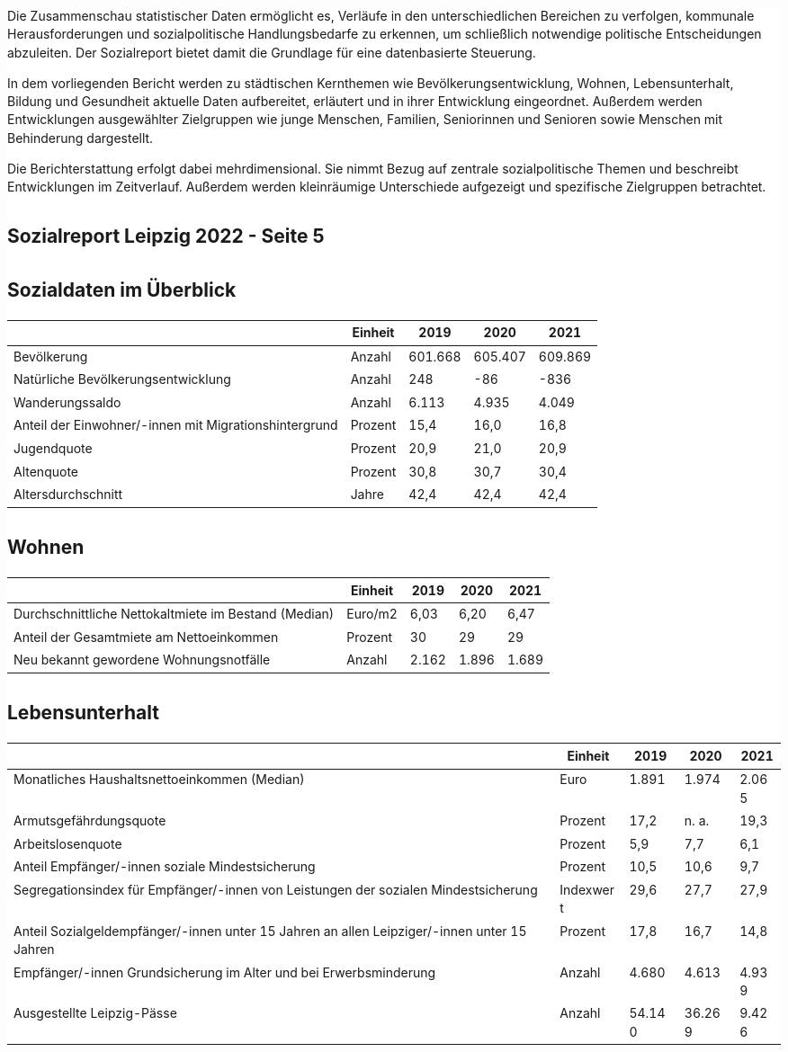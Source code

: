 Die Zusammenschau statistischer Daten ermöglicht es, Verläufe in den unterschiedlichen Bereichen zu verfolgen, kommunale Herausforderungen und sozialpolitische Handlungsbedarfe zu erkennen, um schließlich notwendige politische Entscheidungen abzuleiten. Der Sozialreport bietet damit die Grundlage für eine datenbasierte Steuerung.

In dem vorliegenden Bericht werden zu städtischen Kernthemen wie Bevölkerungsentwicklung, Wohnen, Lebensunterhalt, Bildung und Gesundheit aktuelle Daten aufbereitet, erläutert und in ihrer Entwicklung eingeordnet. Außerdem werden Entwicklungen ausgewählter Zielgruppen wie junge Menschen, Familien, Seniorinnen und Senioren sowie Menschen mit Behinderung dargestellt.

Die Berichterstattung erfolgt dabei mehrdimensional. Sie nimmt Bezug auf zentrale sozialpolitische Themen und beschreibt Entwicklungen im Zeitverlauf. Außerdem werden kleinräumige Unterschiede aufgezeigt und spezifische Zielgruppen betrachtet.

Sozialreport Leipzig 2022 - Seite 5
---
## Sozialdaten im Überblick

| |Einheit|2019|2020|2021|
|---|---|---|---|---|
|Bevölkerung|Anzahl|601.668|605.407|609.869|
|Natürliche Bevölkerungsentwicklung|Anzahl|248|-86|-836|
|Wanderungssaldo|Anzahl|6.113|4.935|4.049|
|Anteil der Einwohner/-innen mit Migrationshintergrund|Prozent|15,4|16,0|16,8|
|Jugendquote|Prozent|20,9|21,0|20,9|
|Altenquote|Prozent|30,8|30,7|30,4|
|Altersdurchschnitt|Jahre|42,4|42,4|42,4|

## Wohnen

| |Einheit|2019|2020|2021|
|---|---|---|---|---|
|Durchschnittliche Nettokaltmiete im Bestand (Median)|Euro/m2|6,03|6,20|6,47|
|Anteil der Gesamtmiete am Nettoeinkommen|Prozent|30|29|29|
|Neu bekannt gewordene Wohnungsnotfälle|Anzahl|2.162|1.896|1.689|

## Lebensunterhalt

| |Einheit|2019|2020|2021|
|---|---|---|---|---|
|Monatliches Haushaltsnettoeinkommen (Median)|Euro|1.891|1.974|2.065|
|Armutsgefährdungsquote|Prozent|17,2|n. a.|19,3|
|Arbeitslosenquote|Prozent|5,9|7,7|6,1|
|Anteil Empfänger/-innen soziale Mindestsicherung|Prozent|10,5|10,6|9,7|
|Segregationsindex für Empfänger/-innen von Leistungen der sozialen Mindestsicherung|Indexwert|29,6|27,7|27,9|
|Anteil Sozialgeldempfänger/-innen unter 15 Jahren an allen Leipziger/-innen unter 15 Jahren|Prozent|17,8|16,7|14,8|
|Empfänger/-innen Grundsicherung im Alter und bei Erwerbsminderung|Anzahl|4.680|4.613|4.939|
|Ausgestellte Leipzig-Pässe|Anzahl|54.140|36.269|9.426|
